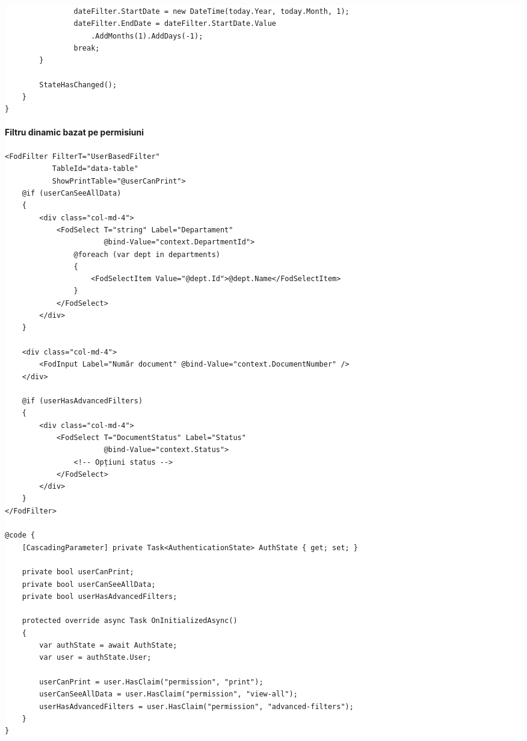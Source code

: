 ```razor
                dateFilter.StartDate = new DateTime(today.Year, today.Month, 1);
                dateFilter.EndDate = dateFilter.StartDate.Value
                    .AddMonths(1).AddDays(-1);
                break;
        }
        
        StateHasChanged();
    }
}
```

#### Filtru dinamic bazat pe permisiuni
```razor
<FodFilter FilterT="UserBasedFilter" 
           TableId="data-table"
           ShowPrintTable="@userCanPrint">
    @if (userCanSeeAllData)
    {
        <div class="col-md-4">
            <FodSelect T="string" Label="Departament" 
                       @bind-Value="context.DepartmentId">
                @foreach (var dept in departments)
                {
                    <FodSelectItem Value="@dept.Id">@dept.Name</FodSelectItem>
                }
            </FodSelect>
        </div>
    }
    
    <div class="col-md-4">
        <FodInput Label="Număr document" @bind-Value="context.DocumentNumber" />
    </div>
    
    @if (userHasAdvancedFilters)
    {
        <div class="col-md-4">
            <FodSelect T="DocumentStatus" Label="Status" 
                       @bind-Value="context.Status">
                <!-- Opțiuni status -->
            </FodSelect>
        </div>
    }
</FodFilter>

@code {
    [CascadingParameter] private Task<AuthenticationState> AuthState { get; set; }
    
    private bool userCanPrint;
    private bool userCanSeeAllData;
    private bool userHasAdvancedFilters;
    
    protected override async Task OnInitializedAsync()
    {
        var authState = await AuthState;
        var user = authState.User;
        
        userCanPrint = user.HasClaim("permission", "print");
        userCanSeeAllData = user.HasClaim("permission", "view-all");
        userHasAdvancedFilters = user.HasClaim("permission", "advanced-filters");
    }
}
```
